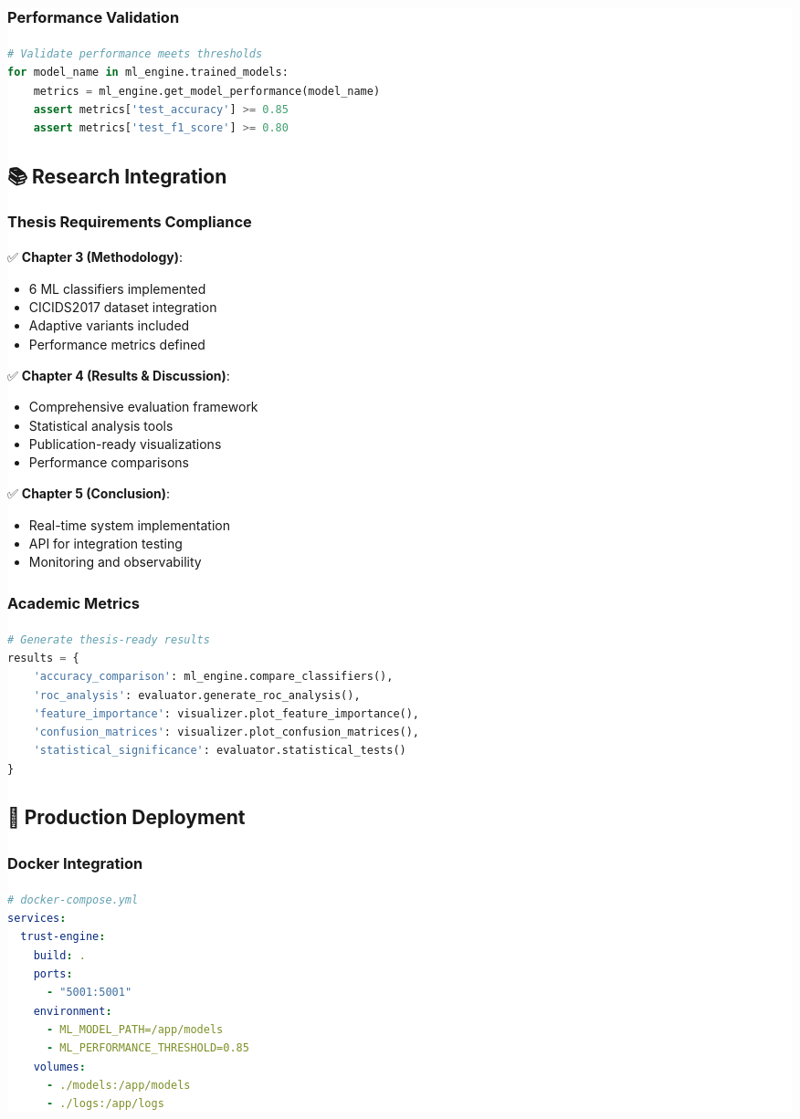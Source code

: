 ### Performance Validation

```python
# Validate performance meets thresholds
for model_name in ml_engine.trained_models:
    metrics = ml_engine.get_model_performance(model_name)
    assert metrics['test_accuracy'] >= 0.85
    assert metrics['test_f1_score'] >= 0.80
```

## 📚 Research Integration

### Thesis Requirements Compliance

✅ **Chapter 3 (Methodology)**:
- 6 ML classifiers implemented
- CICIDS2017 dataset integration
- Adaptive variants included
- Performance metrics defined

✅ **Chapter 4 (Results & Discussion)**:
- Comprehensive evaluation framework
- Statistical analysis tools
- Publication-ready visualizations
- Performance comparisons

✅ **Chapter 5 (Conclusion)**:
- Real-time system implementation
- API for integration testing
- Monitoring and observability

### Academic Metrics

```python
# Generate thesis-ready results
results = {
    'accuracy_comparison': ml_engine.compare_classifiers(),
    'roc_analysis': evaluator.generate_roc_analysis(),
    'feature_importance': visualizer.plot_feature_importance(),
    'confusion_matrices': visualizer.plot_confusion_matrices(),
    'statistical_significance': evaluator.statistical_tests()
}
```

## 🚀 Production Deployment

### Docker Integration

```yaml
# docker-compose.yml
services:
  trust-engine:
    build: .
    ports:
      - "5001:5001"
    environment:
      - ML_MODEL_PATH=/app/models
      - ML_PERFORMANCE_THRESHOLD=0.85
    volumes:
      - ./models:/app/models
      - ./logs:/app/logs
```
